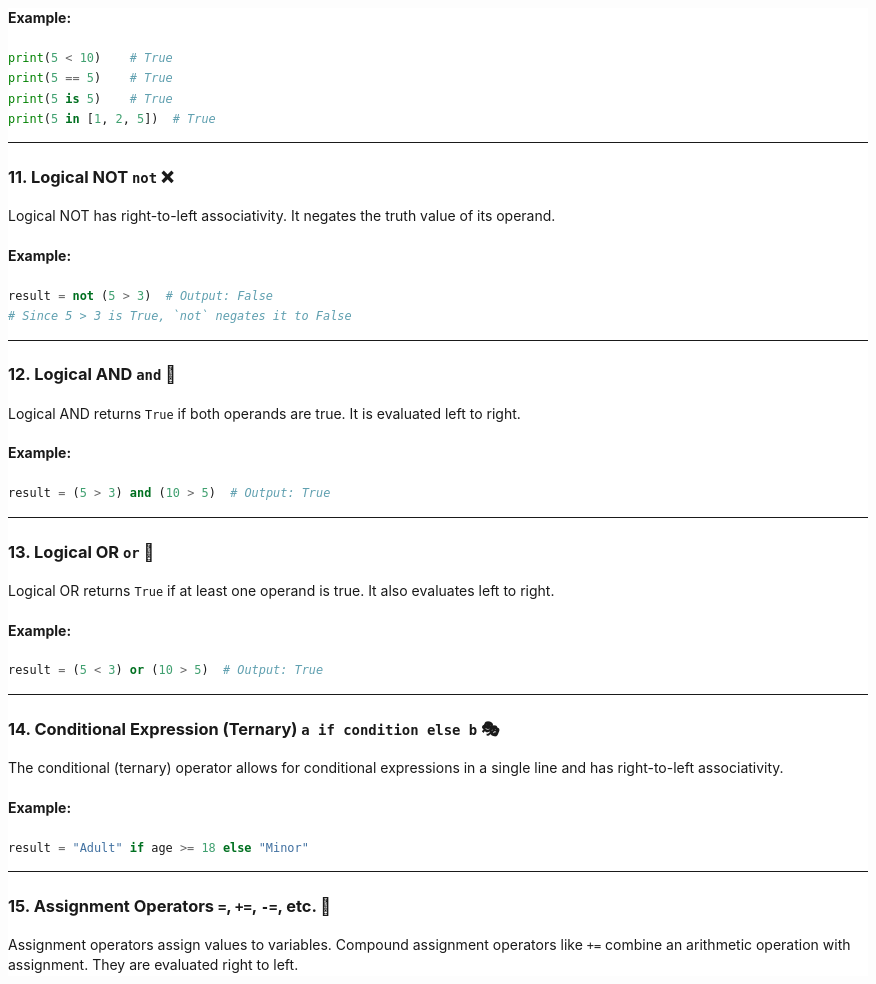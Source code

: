 #### Example:
```python
print(5 < 10)    # True
print(5 == 5)    # True
print(5 is 5)    # True
print(5 in [1, 2, 5])  # True
```

---

### **11. Logical NOT `not`** ❌
Logical NOT has right-to-left associativity. It negates the truth value of its operand.

#### Example:
```python
result = not (5 > 3)  # Output: False
# Since 5 > 3 is True, `not` negates it to False
```

---

### **12. Logical AND `and`** 🔗
Logical AND returns `True` if both operands are true. It is evaluated left to right.

#### Example:
```python
result = (5 > 3) and (10 > 5)  # Output: True
```

---

### **13. Logical OR `or`** 🔄
Logical OR returns `True` if at least one operand is true. It also evaluates left to right.

#### Example:
```python
result = (5 < 3) or (10 > 5)  # Output: True
```

---

### **14. Conditional Expression (Ternary) `a if condition else b`** 🎭
The conditional (ternary) operator allows for conditional expressions in a single line and has right-to-left associativity.

#### Example:
```python
result = "Adult" if age >= 18 else "Minor"
```

---

### **15. Assignment Operators `=`, `+=`, `-=`, etc.** 💼
Assignment operators assign values to variables. Compound assignment operators like `+=` combine an arithmetic operation with assignment. They are evaluated right to left.
